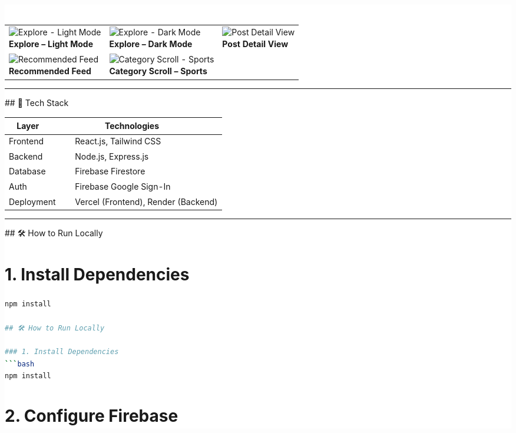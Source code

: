 <table>
  <tr>
    <td><img src="https://github.com/user-attachments/assets/8f488965-d31a-492d-b0b0-cf874d93a90d" width="200" alt="Explore - Light Mode"><br><b>Explore – Light Mode</b></td>
    <td><img src="https://github.com/user-attachments/assets/3afae2a3-238d-43e8-8e83-864d2c2b5a27" width="200" alt="Explore - Dark Mode"><br><b>Explore – Dark Mode</b></td>
    <td><img src="https://github.com/user-attachments/assets/70b82b99-e5d2-482c-a0ed-1e3cb0d01bd1" width="200" alt="Post Detail View"><br><b>Post Detail View</b></td>
  </tr>
  <tr>
    <td><img src="https://github.com/user-attachments/assets/e74a1a03-b0d8-4c7d-adb8-60ef704a6744" width="200" alt="Recommended Feed"><br><b>Recommended Feed</b></td>
    <td><img src="https://github.com/user-attachments/assets/9e928ac9-df46-442c-bdd3-a45b0556fdb0" width="200" alt="Category Scroll - Sports"><br><b>Category Scroll – Sports</b></td>
    
  </tr>
</table>

---

<div id="tech-stack"></div>
## 🧠 Tech Stack

| Layer          | Technologies              |
|----------------|---------------------------|
| Frontend       | React.js, Tailwind CSS    |
| Backend        | Node.js, Express.js       |
| Database       | Firebase Firestore        |
| Auth           | Firebase Google Sign-In   |
| Deployment     | Vercel (Frontend), Render (Backend) |

---

<div id="how-to-run-locally"></div>
## 🛠️ How to Run Locally

# 1. Install Dependencies
```bash
npm install

## 🛠️ How to Run Locally

### 1. Install Dependencies
```bash
npm install
```

# 2. Configure Firebase
